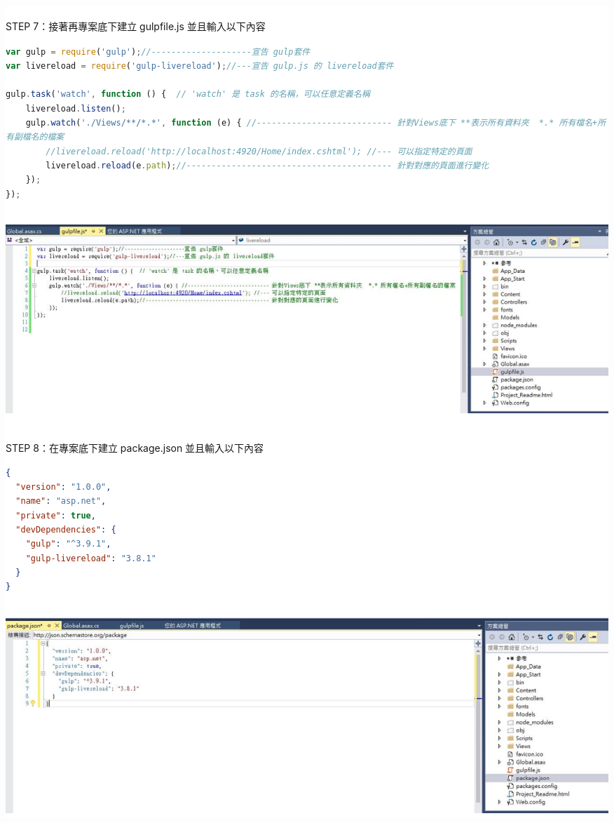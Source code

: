 
<br/>
STEP 7：接著再專案底下建立 gulpfile.js 並且輸入以下內容

```javascript
var gulp = require('gulp');//--------------------宣告 gulp套件
var livereload = require('gulp-livereload');//---宣告 gulp.js 的 livereload套件

gulp.task('watch', function () {  // 'watch' 是 task 的名稱，可以任意定義名稱  
    livereload.listen();
    gulp.watch('./Views/**/*.*', function (e) { //--------------------------- 針對Views底下 **表示所有資料夾  *.* 所有檔名+所有副檔名的檔案
        //livereload.reload('http://localhost:4920/Home/index.cshtml'); //--- 可以指定特定的頁面
        livereload.reload(e.path);//----------------------------------------- 針對對應的頁面進行變化
    });
});
```
<br/> <img src="/assets/image/LearnNote/2017_04_23_11.jpg" width="100%" height="100%" />

<br/>
STEP 8：在專案底下建立 package.json 並且輸入以下內容

```json
{
  "version": "1.0.0",
  "name": "asp.net",
  "private": true,
  "devDependencies": {
    "gulp": "^3.9.1",
    "gulp-livereload": "3.8.1"
  }
}
```
<br/> <img src="/assets/image/LearnNote/2017_04_23_12.jpg" width="100%" height="100%" />
